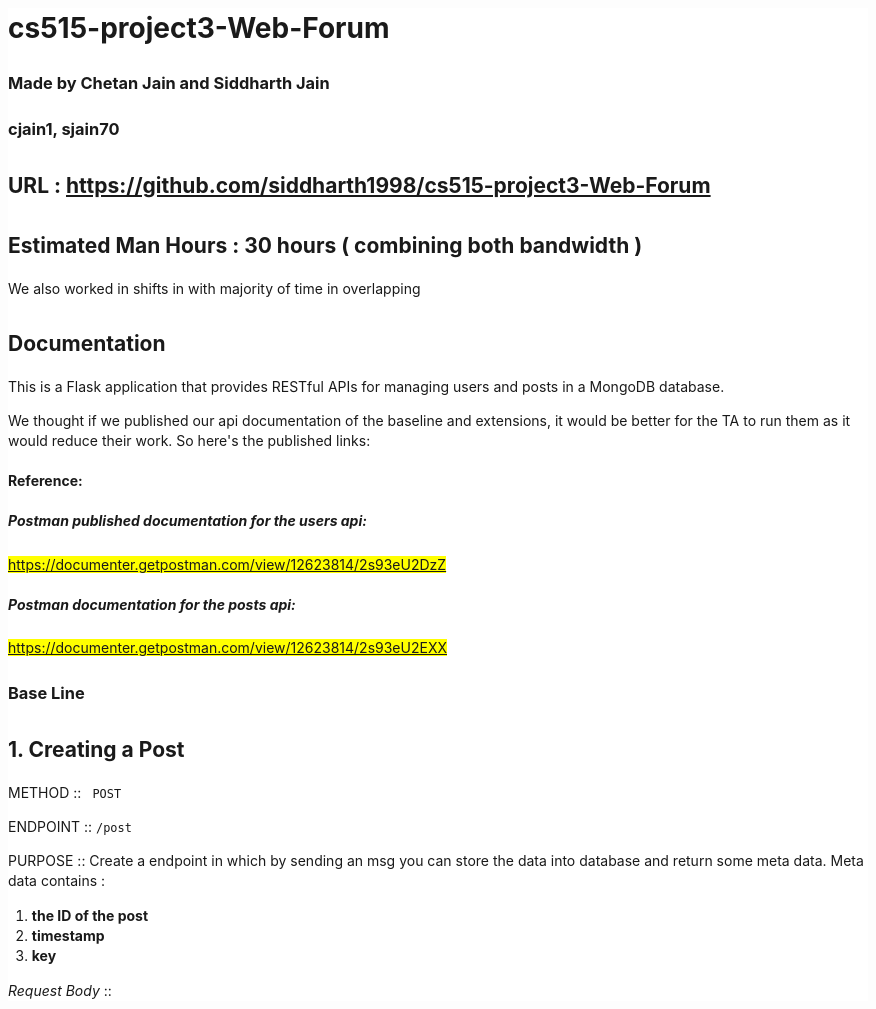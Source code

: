 # cs515-project3-Web-Forum

### Made by Chetan Jain and Siddharth Jain

### cjain1, sjain70  

## URL : https://github.com/siddharth1998/cs515-project3-Web-Forum


## Estimated Man Hours : 30 hours ( combining both bandwidth )

We also worked in shifts in with majority of time in overlapping

## Documentation

 
This is a Flask application that provides RESTful APIs for managing users and posts in a MongoDB database.

We thought if we published our api documentation of the baseline and extensions, it would be better for the TA to run them as it would reduce their work. So here's the published links:


#### Reference:
##### Postman published documentation for the users api:
<span style="background-color: #FFFF00">https://documenter.getpostman.com/view/12623814/2s93eU2DzZ</span>

##### Postman documentation for the posts api:
<span style="background-color: #FFFF00">https://documenter.getpostman.com/view/12623814/2s93eU2EXX</span>



### Base Line 

## 1.  Creating a Post

METHOD :: <code> POST </code>

ENDPOINT :: <code>/post</code>

PURPOSE :: Create a endpoint in which by sending an msg you can store the data into database and return some meta data. Meta data contains : 
<ol>
<li><b>the ID of the post</b></li><li><b>timestamp</b></li><li> <b>key</b></li> 
</ol>
 <i>Request Body</i> :: <br>
